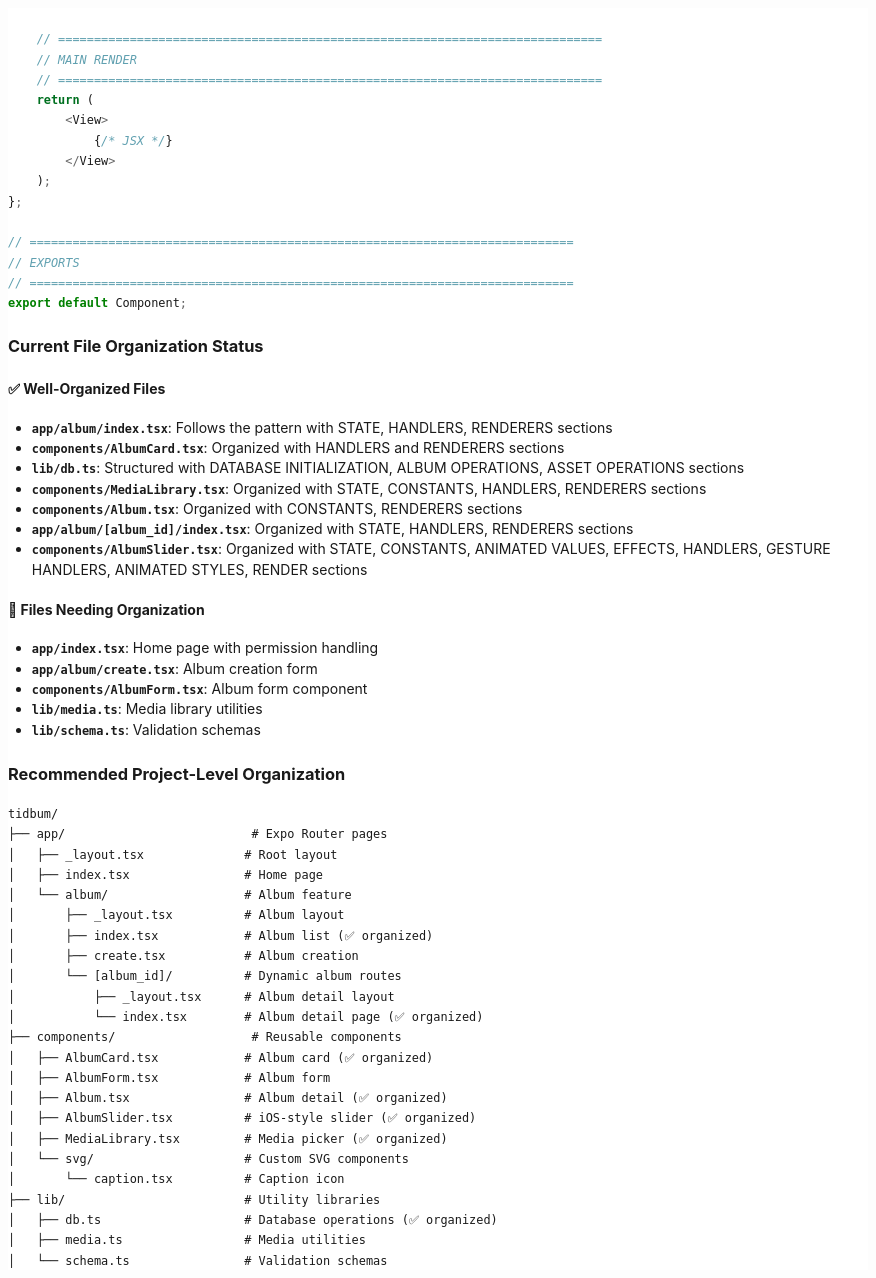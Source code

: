 ```typescript

    // ============================================================================
    // MAIN RENDER
    // ============================================================================
    return (
        <View>
            {/* JSX */}
        </View>
    );
};

// ============================================================================
// EXPORTS
// ============================================================================
export default Component;
```

### Current File Organization Status

#### ✅ **Well-Organized Files**
- **`app/album/index.tsx`**: Follows the pattern with STATE, HANDLERS, RENDERERS sections
- **`components/AlbumCard.tsx`**: Organized with HANDLERS and RENDERERS sections
- **`lib/db.ts`**: Structured with DATABASE INITIALIZATION, ALBUM OPERATIONS, ASSET OPERATIONS sections
- **`components/MediaLibrary.tsx`**: Organized with STATE, CONSTANTS, HANDLERS, RENDERERS sections
- **`components/Album.tsx`**: Organized with CONSTANTS, RENDERERS sections
- **`app/album/[album_id]/index.tsx`**: Organized with STATE, HANDLERS, RENDERERS sections
- **`components/AlbumSlider.tsx`**: Organized with STATE, CONSTANTS, ANIMATED VALUES, EFFECTS, HANDLERS, GESTURE HANDLERS, ANIMATED STYLES, RENDER sections

#### 🔄 **Files Needing Organization**
- **`app/index.tsx`**: Home page with permission handling
- **`app/album/create.tsx`**: Album creation form
- **`components/AlbumForm.tsx`**: Album form component
- **`lib/media.ts`**: Media library utilities
- **`lib/schema.ts`**: Validation schemas

### Recommended Project-Level Organization

```
tidbum/
├── app/                          # Expo Router pages
│   ├── _layout.tsx              # Root layout
│   ├── index.tsx                # Home page
│   └── album/                   # Album feature
│       ├── _layout.tsx          # Album layout
│       ├── index.tsx            # Album list (✅ organized)
│       ├── create.tsx           # Album creation
│       └── [album_id]/          # Dynamic album routes
│           ├── _layout.tsx      # Album detail layout
│           └── index.tsx        # Album detail page (✅ organized)
├── components/                   # Reusable components
│   ├── AlbumCard.tsx            # Album card (✅ organized)
│   ├── AlbumForm.tsx            # Album form
│   ├── Album.tsx                # Album detail (✅ organized)
│   ├── AlbumSlider.tsx          # iOS-style slider (✅ organized)
│   ├── MediaLibrary.tsx         # Media picker (✅ organized)
│   └── svg/                     # Custom SVG components
│       └── caption.tsx          # Caption icon
├── lib/                         # Utility libraries
│   ├── db.ts                    # Database operations (✅ organized)
│   ├── media.ts                 # Media utilities
│   └── schema.ts                # Validation schemas
```
